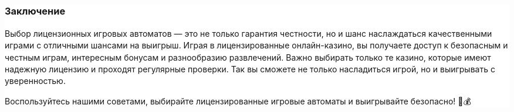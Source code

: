 ### Заключение

Выбор лицензионных игровых автоматов — это не только гарантия честности, но и шанс наслаждаться качественными играми с отличными шансами на выигрыш. Играя в лицензированные онлайн-казино, вы получаете доступ к безопасным и честным играм, интересным бонусам и разнообразию развлечений. Важно выбирать только те казино, которые имеют надежную лицензию и проходят регулярные проверки. Так вы сможете не только насладиться игрой, но и выигрывать с уверенностью.

Воспользуйтесь нашими советами, выбирайте лицензированные игровые автоматы и выигрывайте безопасно! 🎰💰

